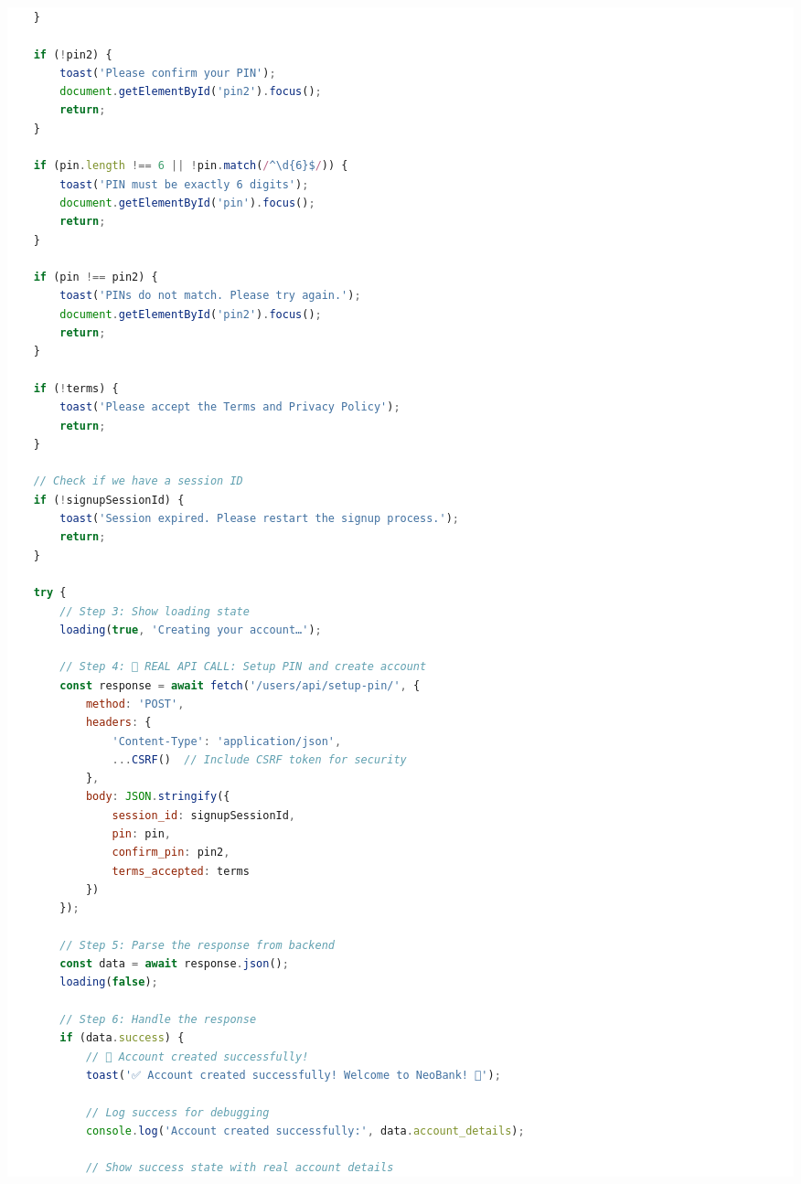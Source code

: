 ```javascript
    }

    if (!pin2) {
        toast('Please confirm your PIN');
        document.getElementById('pin2').focus();
        return;
    }

    if (pin.length !== 6 || !pin.match(/^\d{6}$/)) {
        toast('PIN must be exactly 6 digits');
        document.getElementById('pin').focus();
        return;
    }

    if (pin !== pin2) {
        toast('PINs do not match. Please try again.');
        document.getElementById('pin2').focus();
        return;
    }

    if (!terms) {
        toast('Please accept the Terms and Privacy Policy');
        return;
    }

    // Check if we have a session ID
    if (!signupSessionId) {
        toast('Session expired. Please restart the signup process.');
        return;
    }

    try {
        // Step 3: Show loading state
        loading(true, 'Creating your account…');
        
        // Step 4: 🎯 REAL API CALL: Setup PIN and create account
        const response = await fetch('/users/api/setup-pin/', {
            method: 'POST',
            headers: {
                'Content-Type': 'application/json',
                ...CSRF()  // Include CSRF token for security
            },
            body: JSON.stringify({
                session_id: signupSessionId,
                pin: pin,
                confirm_pin: pin2,
                terms_accepted: terms
            })
        });
        
        // Step 5: Parse the response from backend
        const data = await response.json();
        loading(false);
        
        // Step 6: Handle the response
        if (data.success) {
            // 🎉 Account created successfully!
            toast('✅ Account created successfully! Welcome to NeoBank! 🎉');
            
            // Log success for debugging
            console.log('Account created successfully:', data.account_details);
            
            // Show success state with real account details
```
